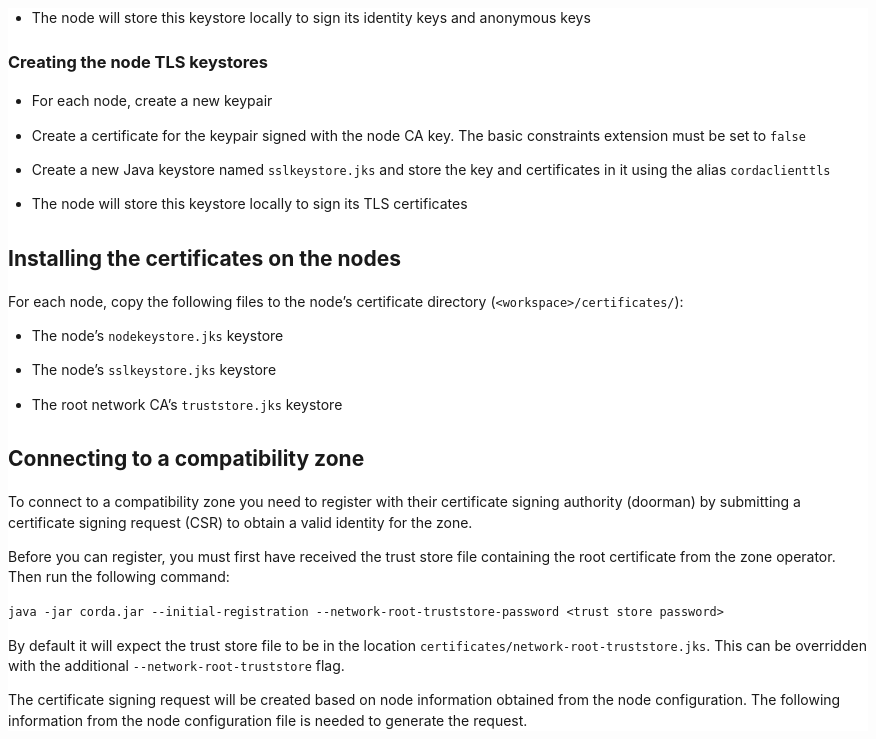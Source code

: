 
* The node will store this keystore locally to sign its identity keys and anonymous keys




### Creating the node TLS keystores


* For each node, create a new keypair


* Create a certificate for the keypair signed with the node CA key. The basic constraints extension must be set to
                            `false`


* Create a new Java keystore named `sslkeystore.jks` and store the key and certificates in it using the alias
                            `cordaclienttls`


* The node will store this keystore locally to sign its TLS certificates




## Installing the certificates on the nodes

For each node, copy the following files to the node’s certificate directory (`<workspace>/certificates/`):


* The node’s `nodekeystore.jks` keystore


* The node’s `sslkeystore.jks` keystore


* The root network CA’s `truststore.jks` keystore



## Connecting to a compatibility zone

To connect to a compatibility zone you need to register with their certificate signing authority (doorman) by submitting
                a certificate signing request (CSR) to obtain a valid identity for the zone.

Before you can register, you must first have received the trust store file containing the root certificate from the zone
                operator. Then run the following command:

`java -jar corda.jar --initial-registration --network-root-truststore-password <trust store password>`

By default it will expect the trust store file to be in the location `certificates/network-root-truststore.jks`.
                This can be overridden with the additional `--network-root-truststore` flag.

The certificate signing request will be created based on node information obtained from the node configuration.
                The following information from the node configuration file is needed to generate the request.
